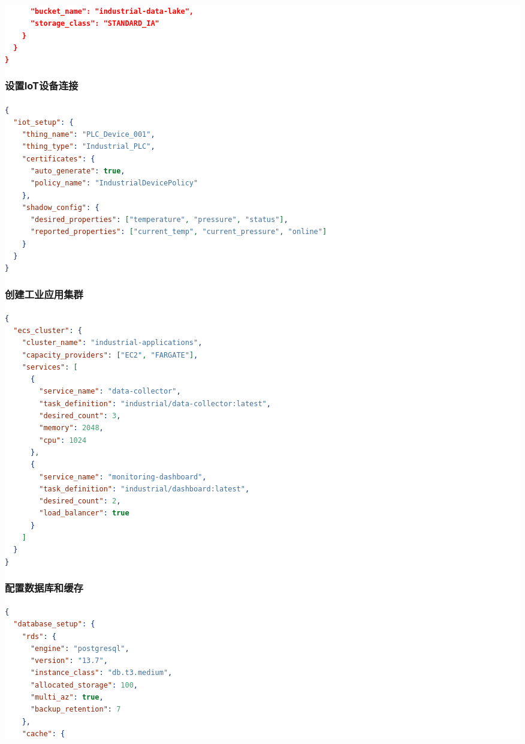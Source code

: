 ```json
      "bucket_name": "industrial-data-lake",
      "storage_class": "STANDARD_IA"
    }
  }
}
```

### 设置IoT设备连接
```json
{
  "iot_setup": {
    "thing_name": "PLC_Device_001",
    "thing_type": "Industrial_PLC",
    "certificates": {
      "auto_generate": true,
      "policy_name": "IndustrialDevicePolicy"
    },
    "shadow_config": {
      "desired_properties": ["temperature", "pressure", "status"],
      "reported_properties": ["current_temp", "current_pressure", "online"]
    }
  }
}
```

### 创建工业应用集群
```json
{
  "ecs_cluster": {
    "cluster_name": "industrial-applications",
    "capacity_providers": ["EC2", "FARGATE"],
    "services": [
      {
        "service_name": "data-collector",
        "task_definition": "industrial/data-collector:latest",
        "desired_count": 3,
        "memory": 2048,
        "cpu": 1024
      },
      {
        "service_name": "monitoring-dashboard",
        "task_definition": "industrial/dashboard:latest",
        "desired_count": 2,
        "load_balancer": true
      }
    ]
  }
}
```

### 配置数据库和缓存
```json
{
  "database_setup": {
    "rds": {
      "engine": "postgresql",
      "version": "13.7",
      "instance_class": "db.t3.medium",
      "allocated_storage": 100,
      "multi_az": true,
      "backup_retention": 7
    },
    "cache": {
```